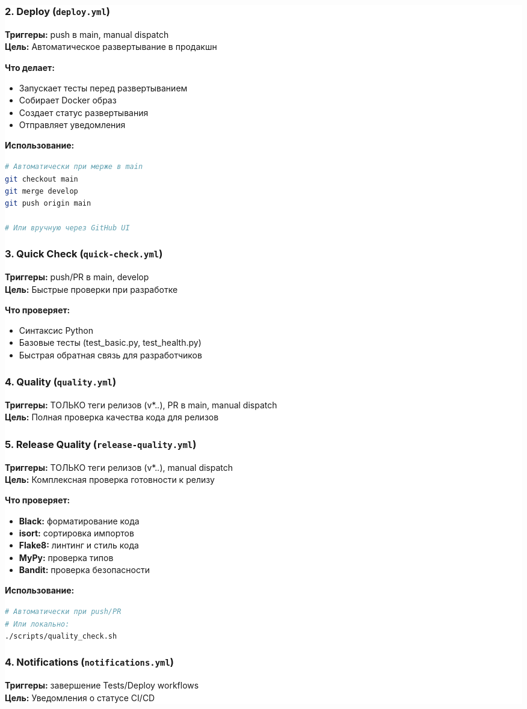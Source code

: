 ### 2. Deploy (`deploy.yml`)
**Триггеры:** push в main, manual dispatch  
**Цель:** Автоматическое развертывание в продакшн

**Что делает:**
- Запускает тесты перед развертыванием
- Собирает Docker образ
- Создает статус развертывания
- Отправляет уведомления

**Использование:**
```bash
# Автоматически при мерже в main
git checkout main
git merge develop
git push origin main

# Или вручную через GitHub UI
```

### 3. Quick Check (`quick-check.yml`)
**Триггеры:** push/PR в main, develop  
**Цель:** Быстрые проверки при разработке

**Что проверяет:**
- Синтаксис Python
- Базовые тесты (test_basic.py, test_health.py)
- Быстрая обратная связь для разработчиков

### 4. Quality (`quality.yml`)
**Триггеры:** ТОЛЬКО теги релизов (v*.*.*), PR в main, manual dispatch  
**Цель:** Полная проверка качества кода для релизов

### 5. Release Quality (`release-quality.yml`)
**Триггеры:** ТОЛЬКО теги релизов (v*.*.*), manual dispatch  
**Цель:** Комплексная проверка готовности к релизу

**Что проверяет:**
- **Black:** форматирование кода
- **isort:** сортировка импортов
- **Flake8:** линтинг и стиль кода
- **MyPy:** проверка типов
- **Bandit:** проверка безопасности

**Использование:**
```bash
# Автоматически при push/PR
# Или локально:
./scripts/quality_check.sh
```

### 4. Notifications (`notifications.yml`)
**Триггеры:** завершение Tests/Deploy workflows  
**Цель:** Уведомления о статусе CI/CD
